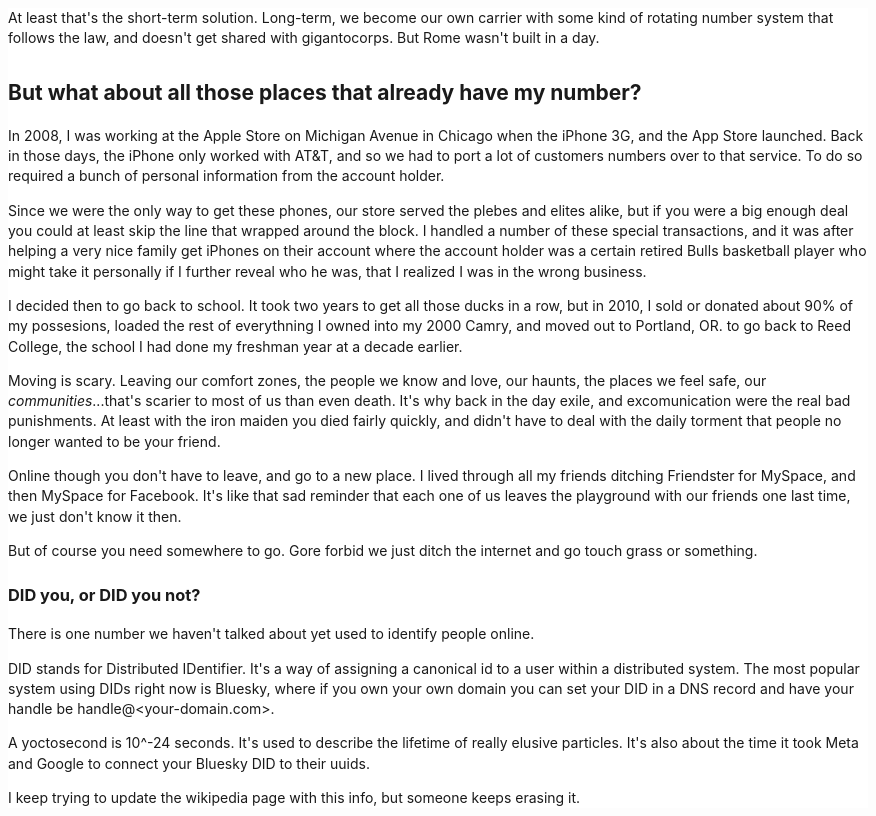 At least that's the short-term solution.
Long-term, we become our own carrier with some kind of rotating number system that follows the law, and doesn't get shared with gigantocorps.
But Rome wasn't built in a day.

## But what about all those places that already have my number?

In 2008, I was working at the Apple Store on Michigan Avenue in Chicago when the iPhone 3G, and the App Store launched.
Back in those days, the iPhone only worked with AT&T, and so we had to port a lot of customers numbers over to that service. 
To do so required a bunch of personal information from the account holder.

Since we were the only way to get these phones, our store served the plebes and elites alike, but if you were a big enough deal you could at least skip the line that wrapped around the block.
I handled a number of these special transactions, and it was after helping a very nice family get iPhones on their account where the account holder was a certain retired Bulls basketball player who might take it personally if I further reveal who he was, that I realized I was in the wrong business.

I decided then to go back to school.
It took two years to get all those ducks in a row, but in 2010, I sold or donated about 90% of my possesions, loaded the rest of everythning I owned into my 2000 Camry, and moved out to Portland, OR. to go back to Reed College, the school I had done my freshman year at a decade earlier.

Moving is scary.
Leaving our comfort zones, the people we know and love, our haunts, the places we feel safe, our _communities_...that's scarier to most of us than even death.
It's why back in the day exile, and excomunication were the real bad punishments.
At least with the iron maiden you died fairly quickly, and didn't have to deal with the daily torment that people no longer wanted to be your friend.

Online though you don't have to leave, and go to a new place. 
I lived through all my friends ditching Friendster for MySpace, and then MySpace for Facebook. 
It's like that sad reminder that each one of us leaves the playground with our friends one last time, we just don't know it then.

But of course you need somewhere to go. 
Gore forbid we just ditch the internet and go touch grass or something. 

### DID you, or DID you not?

There is one number we haven't talked about yet used to identify people online. 

DID stands for Distributed IDentifier.
It's a way of assigning a canonical id to a user within a distributed system.
The most popular system using DIDs right now is Bluesky, where if you own your own domain you can set your DID in a DNS record and have your handle be handle@<your-domain.com>.

A yoctosecond is 10^-24 seconds.
It's used to describe the lifetime of really elusive particles.
It's also about the time it took Meta and Google to connect your Bluesky DID to their uuids. 

I keep trying to update the wikipedia page with this info, but someone keeps erasing it.

